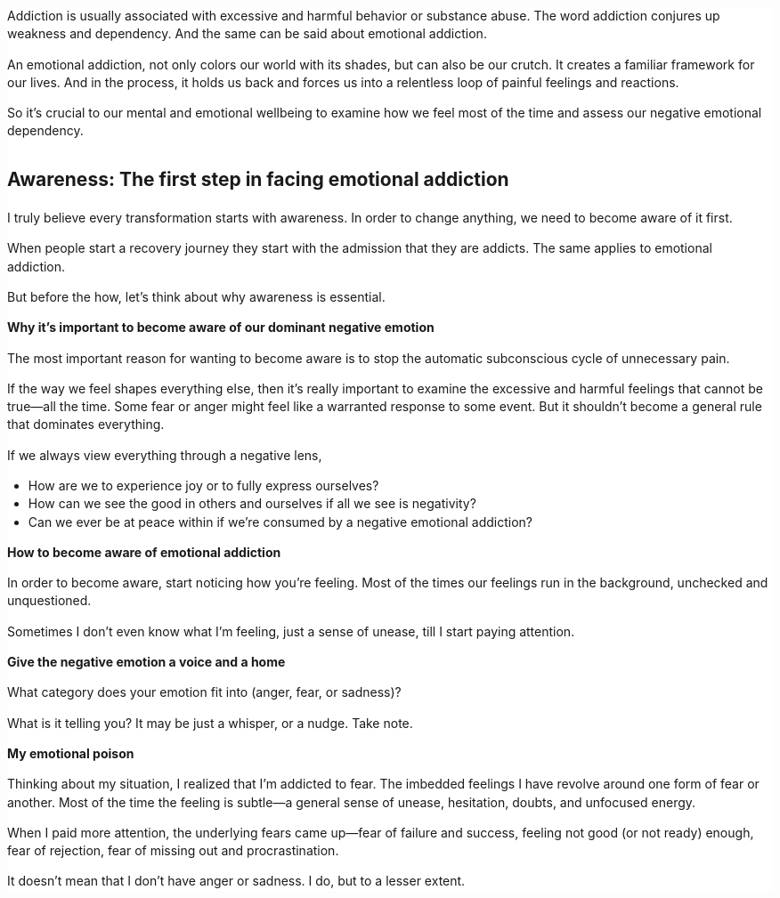 Addiction is usually associated with excessive and harmful behavior or substance abuse. The word addiction conjures up weakness and dependency. And the same can be said about emotional addiction. 

An emotional addiction, not only colors our world with its shades, but can also be our crutch. It creates a familiar framework for our lives. And in the process, it holds us back and forces us into a relentless loop of painful feelings and reactions. 

So it’s crucial to our mental and emotional wellbeing to examine how we feel most of the time and assess our negative emotional dependency. 

## Awareness: The first step in facing emotional addiction

I truly believe every transformation starts with awareness. In order to change anything, we need to become aware of it first. 

When people start a recovery journey they start with the admission that they are addicts. The same applies to emotional addiction. 

But before the how, let’s think about why awareness is essential.  

**Why it’s important to become aware of our dominant negative emotion** 

The most important reason for wanting to become aware is to stop the automatic subconscious cycle of unnecessary pain. 

If the way we feel shapes everything else, then it’s really important to examine the excessive and harmful feelings that cannot be true—all the time. Some fear or anger might feel like a warranted response to some event. But it shouldn’t become a general rule that dominates everything. 

If we always view everything through a negative lens, 

  * How are we to experience joy or to fully express ourselves?
  * How can we see the good in others and ourselves if all we see is negativity?
  * Can we ever be at peace within if we’re consumed by a negative emotional addiction?

**How to become aware of emotional addiction** 

In order to become aware, start noticing how you’re feeling. Most of the times our feelings run in the background, unchecked and unquestioned. 

Sometimes I don’t even know what I’m feeling, just a sense of unease, till I start paying attention. 

**Give the negative emotion a voice and a home** 

What category does your emotion fit into (anger, fear, or sadness)? 

What is it telling you? It may be just a whisper, or a nudge. Take note. 

**My emotional poison** 

Thinking about my situation, I realized that I’m addicted to fear. The imbedded feelings I have revolve around one form of fear or another. Most of the time the feeling is subtle—a general sense of unease, hesitation, doubts, and unfocused energy. 

When I paid more attention, the underlying fears came up—fear of failure and success, feeling not good (or not ready) enough, fear of rejection, fear of missing out and procrastination. 

It doesn’t mean that I don’t have anger or sadness. I do, but to a lesser extent. 
